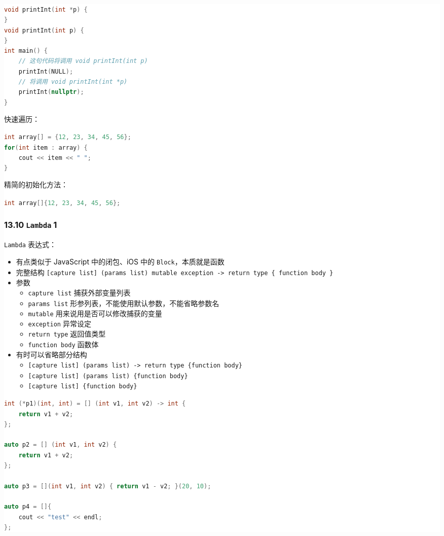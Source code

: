```cpp
void printInt(int *p) {
}
void printInt(int p) {
}
int main() {
    // 这句代码将调用 void printInt(int p)
    printInt(NULL);
    // 将调用 void printInt(int *p)
    printInt(nullptr);
}
```

快速遍历：

```cpp
int array[] = {12, 23, 34, 45, 56};
for(int item : array) {
    cout << item << " ";
}
```

精简的初始化方法：

```cpp
int array[]{12, 23, 34, 45, 56};
```

### 13.10 `Lambda` 1

`Lambda` 表达式：
- 有点类似于 JavaScript 中的闭包、iOS 中的 `Block`，本质就是函数
- 完整结构 `[capture list] (params list) mutable exception -> return type { function body }`
- 参数
    - `capture list` 捕获外部变量列表
    - `params list` 形参列表，不能使用默认参数，不能省略参数名
    - `mutable` 用来说用是否可以修改捕获的变量
    - `exception` 异常设定
    - `return type` 返回值类型
    - `function body` 函数体
- 有时可以省略部分结构
    - `[capture list] (params list) -> return type {function body}`
    - `[capture list] (params list) {function body}`
    - `[capture list] {function body}`

```cpp
int (*p1)(int, int) = [] (int v1, int v2) -> int {
    return v1 + v2;
};

auto p2 = [] (int v1, int v2) {
    return v1 + v2;
};

auto p3 = [](int v1, int v2) { return v1 - v2; }(20, 10);

auto p4 = []{
    cout << "test" << endl;
};
```
